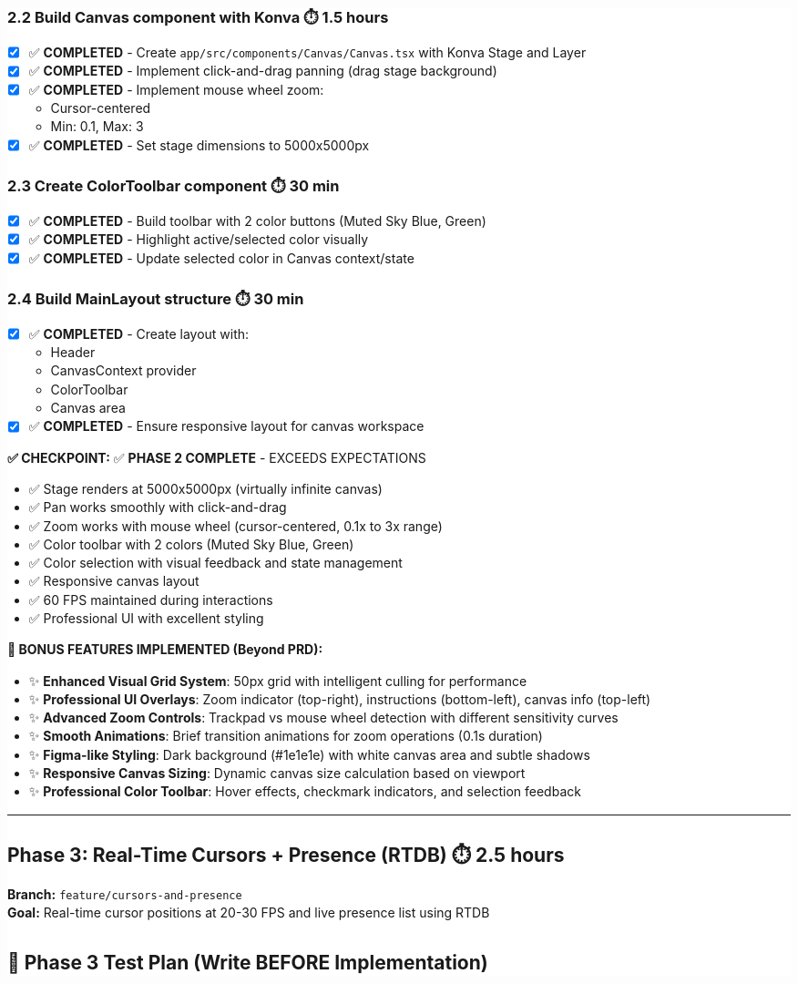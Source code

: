 ### 2.2 Build Canvas component with Konva ⏱️ **1.5 hours**
- [x] ✅ **COMPLETED** - Create `app/src/components/Canvas/Canvas.tsx` with Konva Stage and Layer
- [x] ✅ **COMPLETED** - Implement click-and-drag panning (drag stage background)
- [x] ✅ **COMPLETED** - Implement mouse wheel zoom:
  - Cursor-centered
  - Min: 0.1, Max: 3
- [x] ✅ **COMPLETED** - Set stage dimensions to 5000x5000px

### 2.3 Create ColorToolbar component ⏱️ **30 min**
- [x] ✅ **COMPLETED** - Build toolbar with 2 color buttons (Muted Sky Blue, Green)
- [x] ✅ **COMPLETED** - Highlight active/selected color visually
- [x] ✅ **COMPLETED** - Update selected color in Canvas context/state

### 2.4 Build MainLayout structure ⏱️ **30 min**
- [x] ✅ **COMPLETED** - Create layout with:
  - Header
  - CanvasContext provider
  - ColorToolbar
  - Canvas area
- [x] ✅ **COMPLETED** - Ensure responsive layout for canvas workspace

**✅ CHECKPOINT:** ✅ **PHASE 2 COMPLETE** - EXCEEDS EXPECTATIONS
- ✅ Stage renders at 5000x5000px (virtually infinite canvas)
- ✅ Pan works smoothly with click-and-drag
- ✅ Zoom works with mouse wheel (cursor-centered, 0.1x to 3x range)
- ✅ Color toolbar with 2 colors (Muted Sky Blue, Green)
- ✅ Color selection with visual feedback and state management
- ✅ Responsive canvas layout
- ✅ 60 FPS maintained during interactions
- ✅ Professional UI with excellent styling

**🎯 BONUS FEATURES IMPLEMENTED (Beyond PRD):**
- ✨ **Enhanced Visual Grid System**: 50px grid with intelligent culling for performance
- ✨ **Professional UI Overlays**: Zoom indicator (top-right), instructions (bottom-left), canvas info (top-left)
- ✨ **Advanced Zoom Controls**: Trackpad vs mouse wheel detection with different sensitivity curves
- ✨ **Smooth Animations**: Brief transition animations for zoom operations (0.1s duration)
- ✨ **Figma-like Styling**: Dark background (#1e1e1e) with white canvas area and subtle shadows
- ✨ **Responsive Canvas Sizing**: Dynamic canvas size calculation based on viewport
- ✨ **Professional Color Toolbar**: Hover effects, checkmark indicators, and selection feedback

---

## Phase 3: Real-Time Cursors + Presence (RTDB) ⏱️ **2.5 hours**
**Branch:** `feature/cursors-and-presence`  
**Goal:** Real-time cursor positions at 20-30 FPS and live presence list using RTDB

## 🎯 Phase 3 Test Plan (Write BEFORE Implementation)
